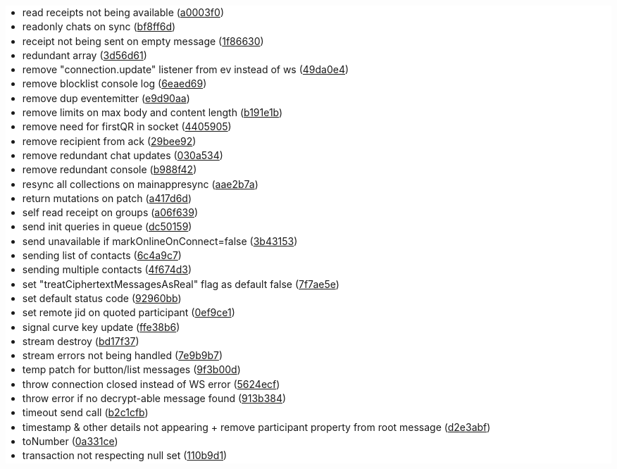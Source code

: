 * read receipts not being available ([a0003f0](https://github.com/WhiskeySockets/Baileys/commit/a0003f0fe97572b4ebe37eef54898d4dbf96fa36))
* readonly chats on sync ([bf8ff6d](https://github.com/WhiskeySockets/Baileys/commit/bf8ff6d253b87254ada256a40930108ef836b42e))
* receipt not being sent on empty message ([1f86630](https://github.com/WhiskeySockets/Baileys/commit/1f8663092fa8ee7e3791e6f1636ac94e435249b1))
* redundant array ([3d56d61](https://github.com/WhiskeySockets/Baileys/commit/3d56d610aea28e09c73749416ba2e51dbde360cc))
* remove "connection.update" listener from ev instead of ws ([49da0e4](https://github.com/WhiskeySockets/Baileys/commit/49da0e4e71255a69bb7426cda1c5c367395472f8))
* remove blocklist console log ([6eaed69](https://github.com/WhiskeySockets/Baileys/commit/6eaed6947032ca822b66fa3a8298352f938d9efa))
* remove dup eventemitter ([e9d90aa](https://github.com/WhiskeySockets/Baileys/commit/e9d90aa0a5cac9987fabfef632a92c8d020b9677))
* remove limits on max body and content length ([b191e1b](https://github.com/WhiskeySockets/Baileys/commit/b191e1b23a9a66d65c872f4f3c991aeb65ddfbfe))
* remove need for firstQR in socket ([4405905](https://github.com/WhiskeySockets/Baileys/commit/44059059d98305c99d326f9635db5d1e1448faa8))
* remove recipient from ack ([29bee92](https://github.com/WhiskeySockets/Baileys/commit/29bee92e792b5388b695f0a5a58cf656ea83e7b5))
* remove redundant chat updates ([030a534](https://github.com/WhiskeySockets/Baileys/commit/030a5346376e33b73141978ca82941820c718104))
* remove redundant console ([b988f42](https://github.com/WhiskeySockets/Baileys/commit/b988f4261fe4e9c2c91410744e68c65df0caca78))
* resync all collections on mainappresync ([aae2b7a](https://github.com/WhiskeySockets/Baileys/commit/aae2b7a55972f6018c55b8be327e6c922157539b))
* return mutations on patch ([a417d6d](https://github.com/WhiskeySockets/Baileys/commit/a417d6dc5abadbe5d74ee7c0375099ca1ae7744a))
* self read receipt on groups ([a06f639](https://github.com/WhiskeySockets/Baileys/commit/a06f639774ca78851007e21e8ead525da728190f))
* send init queries in queue ([dc50159](https://github.com/WhiskeySockets/Baileys/commit/dc5015996f63ff786e6c13851f07d154452e7de6))
* send unavailable if markOnlineOnConnect=false ([3b43153](https://github.com/WhiskeySockets/Baileys/commit/3b43153e92e6643247f326e9fd2baa7eab2cd34f))
* sending list of contacts ([6c4a9c7](https://github.com/WhiskeySockets/Baileys/commit/6c4a9c7354a6da393e9b4fbe9bc3104e14a5dfca))
* sending multiple contacts ([4f674d3](https://github.com/WhiskeySockets/Baileys/commit/4f674d3e2666ca2a49607b6bf05ee89ea9b6a10e))
* set "treatCiphertextMessagesAsReal" flag as default false ([7f7ae5e](https://github.com/WhiskeySockets/Baileys/commit/7f7ae5edbd6e30c01b66d190735cb09e60decc1e))
* set default status code ([92960bb](https://github.com/WhiskeySockets/Baileys/commit/92960bbf04ad4edc560914a6887774f29648e601))
* set remote jid on quoted participant ([0ef9ce1](https://github.com/WhiskeySockets/Baileys/commit/0ef9ce166d02d21e3e3704bd98a59f1f21fee665))
* signal curve key update ([ffe38b6](https://github.com/WhiskeySockets/Baileys/commit/ffe38b657aa730bfcf60d1e43d82ee4b98b918b9))
* stream destroy ([bd17f37](https://github.com/WhiskeySockets/Baileys/commit/bd17f3742e3c7e9e7c9285e501bc3900f7bdc957))
* stream errors not being handled ([7e9b9b7](https://github.com/WhiskeySockets/Baileys/commit/7e9b9b7f9aabbbd7f99de3c0a84c2997605f6eaf))
* temp patch for button/list messages ([9f3b00d](https://github.com/WhiskeySockets/Baileys/commit/9f3b00d58d4f6b1527db42069acafff01123cbf8))
* throw connection closed instead of WS error ([5624ecf](https://github.com/WhiskeySockets/Baileys/commit/5624ecf96c8a638ce8821d5755892232acfceff1))
* throw error if no decrypt-able message found ([913b384](https://github.com/WhiskeySockets/Baileys/commit/913b38493c863af7f8bac056a5664291512d36c2))
* timeout send call ([b2c1cfb](https://github.com/WhiskeySockets/Baileys/commit/b2c1cfbf9c0c665db1c708b159a9be9b9d9aa5cd))
* timestamp & other details not appearing + remove participant property from root message ([d2e3abf](https://github.com/WhiskeySockets/Baileys/commit/d2e3abfe49088777dcd20256be7f282868957638))
* toNumber ([0a331ce](https://github.com/WhiskeySockets/Baileys/commit/0a331ceab3b09d154c708e75a2be398664f86c4f))
* transaction not respecting null set ([110b9d1](https://github.com/WhiskeySockets/Baileys/commit/110b9d1f096fbb1591cab65bd918bb85ed812cf3))